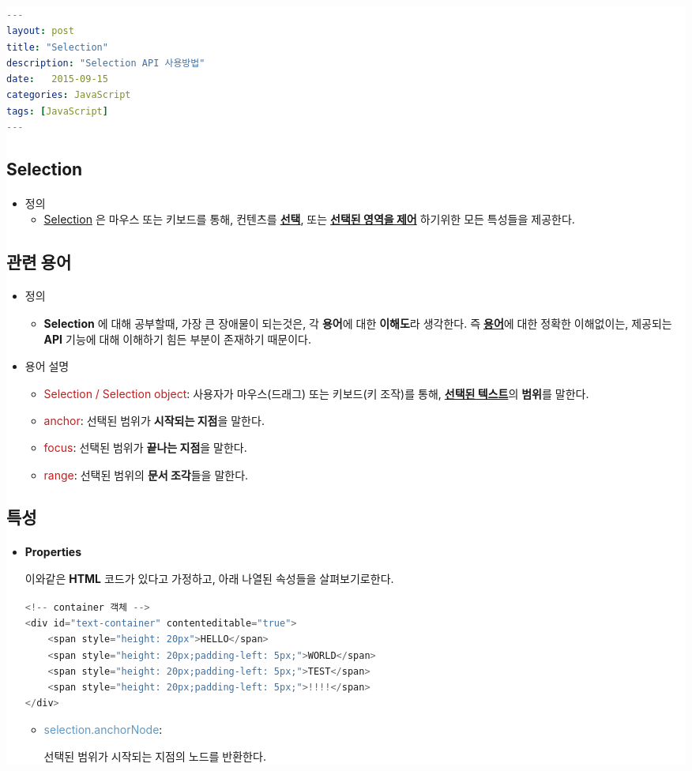 ```yaml
---
layout: post
title: "Selection"
description: "Selection API 사용방법"
date:   2015-09-15
categories: JavaScript
tags: [JavaScript]
---
```



## **Selection**

- 정의
	- [Selection](https://developer.mozilla.org/en-US/docs/Web/API/Selection) 은 마우스 또는 키보드를 통해, 컨텐츠를 <u>**선택**</u>, 또는 <u>**선택된 영역을 제어**</u> 하기위한 모든 특성들을 제공한다.

## **관련 용어**

- 정의

	- **Selection** 에 대해 공부할때, 가장 큰 장애물이 되는것은, 각 **용어**에 대한 **이해도**라 생각한다. 즉 <u>**용어**</u>에 대한 정확한 이해없이는, 제공되는 **API** 기능에 대해 이해하기 힘든 부분이 존재하기 때문이다.

- 용어 설명

	- <span style="color:#c11f1f">Selection / Selection object</span>: 사용자가 마우스(드래그) 또는 키보드(키 조작)를 통해, <u>**선택된 텍스트**</u>의 **범위**를 말한다.

	- <span style="color:#c11f1f">anchor</span>: 선택된 범위가 **시작되는 지점**을 말한다.

	- <span style="color:#c11f1f">focus</span>: 선택된 범위가 **끝나는 지점**을 말한다.

	- <span style="color:#c11f1f">range</span>: 선택된 범위의 **문서 조각**들을 말한다.


## **특성**

- **Properties**

	이와같은 **HTML** 코드가 있다고 가정하고, 아래 나열된 속성들을 살펴보기로한다.

	```javascript
	<!-- container 객체 -->
	<div id="text-container" contenteditable="true">
		<span style="height: 20px">HELLO</span>
		<span style="height: 20px;padding-left: 5px;">WORLD</span>
		<span style="height: 20px;padding-left: 5px;">TEST</span>
		<span style="height: 20px;padding-left: 5px;">!!!!</span>
	</div>
	```

	- <span style="color:#6298c1">selection.anchorNode</span>:

		선택된 범위가 시작되는 지점의 노드를 반환한다.
